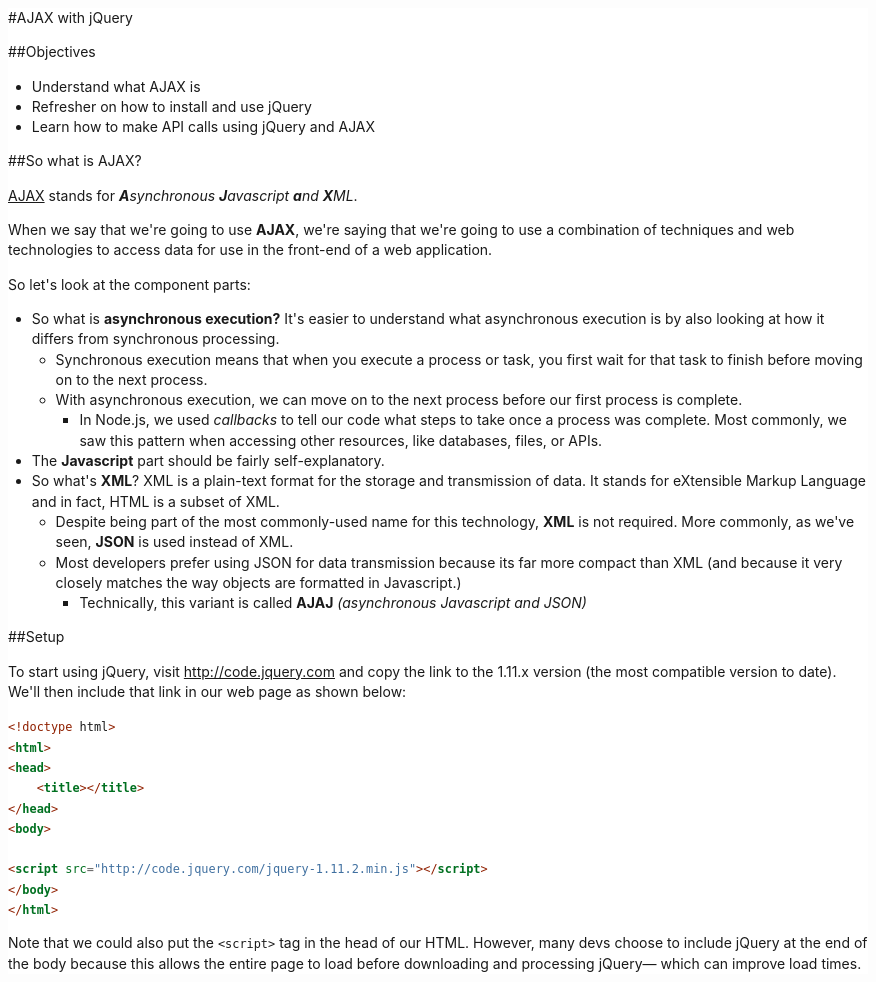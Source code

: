 #AJAX with jQuery

##Objectives
  - Understand what AJAX is
  - Refresher on how to install and use jQuery
  - Learn how to make API calls using jQuery and AJAX

##So what is AJAX?

[AJAX](http://en.wikipedia.org/wiki/AJAX) stands for _**A**synchronous **J**avascript **a**nd **X**ML_.

When we say that we're going to use __AJAX__, we're saying that we're going to use a combination of techniques and web technologies to access data for use in the front-end of a web application.

So let's look at the component parts:
  - So what is __asynchronous execution?__
  It's easier to understand what asynchronous execution is by also looking at how it differs from synchronous processing.
      + Synchronous execution means that when you execute a process or task, you first wait for that task to finish before moving on to the next process.
      + With asynchronous execution, we can move on to the next process before our first process is complete.
          * In Node.js, we used _callbacks_ to tell our code what steps to take once a process was complete. Most commonly, we saw this pattern when accessing other resources, like databases, files, or APIs.
  - The __Javascript__ part should be fairly self-explanatory.
  - So what's __XML__? XML is a plain-text format for the storage and transmission of data. It stands for eXtensible Markup Language and in fact, HTML is a subset of XML. 
    + Despite being part of the most commonly-used name for this technology, __XML__ is not required. More commonly, as we've seen, __JSON__ is used instead of XML. 
    + Most developers prefer using JSON for data transmission because its far more compact than XML (and because it very closely matches the way objects are formatted in Javascript.)
        * Technically, this variant is called __AJAJ__ _(asynchronous Javascript and JSON)_

##Setup

To start using jQuery, visit http://code.jquery.com and copy the link to the 1.11.x version (the most compatible version to date). We'll then include that link in our web page as shown below:

```html
<!doctype html>
<html>
<head>
    <title></title>
</head>
<body>

<script src="http://code.jquery.com/jquery-1.11.2.min.js"></script>
</body>
</html>
```

Note that we could also put the `<script>` tag in the head of our HTML. However, many devs choose to include jQuery at the end of the body because this allows the entire page to load before downloading and processing jQuery— which can improve load times.

